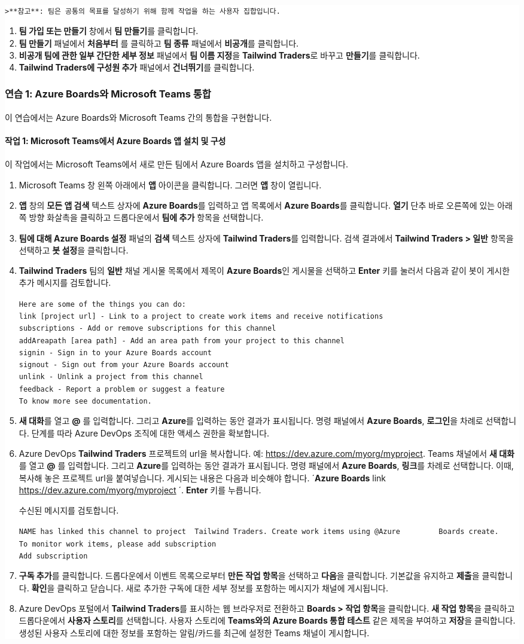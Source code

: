     >**참고**: 팀은 공통의 목표를 달성하기 위해 함께 작업을 하는 사용자 집합입니다. 

1.  **팀 가입 또는 만들기** 창에서 **팀 만들기**를 클릭합니다.
1.  **팀 만들기** 패널에서 **처음부터** 를 클릭하고 **팀 종류** 패널에서 **비공개**를 클릭합니다.
1.  **비공개 팀에 관한 일부 간단한 세부 정보** 패널에서 **팀 이름 지정**을 **Tailwind Traders**로 바꾸고 **만들기**를 클릭합니다.
1.  **Tailwind Traders에 구성원 추가** 패널에서 **건너뛰기**를 클릭합니다.

### 연습 1: Azure Boards와 Microsoft Teams 통합

이 연습에서는 Azure Boards와 Microsoft Teams 간의 통합을 구현합니다.

#### 작업 1: Microsoft Teams에서 Azure Boards 앱 설치 및 구성

이 작업에서는 Microsoft Teams에서 새로 만든 팀에서 Azure Boards 앱을 설치하고 구성합니다.

1.  Microsoft Teams 창 왼쪽 아래에서 **앱** 아이콘을 클릭합니다. 그러면 **앱** 창이 열립니다.
1.  **앱** 창의 **모든 앱 검색** 텍스트 상자에 **Azure Boards**를 입력하고 앱 목록에서 **Azure Boards**를 클릭합니다.
**열기** 단추 바로 오른쪽에 있는 아래쪽 방향 화살촉을 클릭하고 드롭다운에서 **팀에 추가** 항목을 선택합니다.
1.  **팀에 대해 Azure Boards 설정** 패널의 **검색** 텍스트 상자에 **Tailwind Traders**를 입력합니다. 검색 결과에서 **Tailwind Traders > 일반** 항목을 선택하고 **봇 설정**을 클릭합니다.

1.  **Tailwind Traders** 팀의 **일반** 채널 게시물 목록에서 제목이 **Azure Boards**인 게시물을 선택하고 **Enter** 키를 눌러서 다음과 같이 봇이 게시한 추가 메시지를 검토합니다.

    ```
    Here are some of the things you can do:
    link [project url] - Link to a project to create work items and receive notifications
    subscriptions - Add or remove subscriptions for this channel
    addAreapath [area path] - Add an area path from your project to this channel
    signin - Sign in to your Azure Boards account
    signout - Sign out from your Azure Boards account
    unlink - Unlink a project from this channel
    feedback - Report a problem or suggest a feature
    To know more see documentation.
    ```
1.  **새 대화**를 열고 **@** 를 입력합니다. 그리고 **Azure**를 입력하는 동안 결과가 표시됩니다. 명령 패널에서 **Azure Boards**, **로그인**을 차례로 선택합니다. 단계를 따라 Azure DevOps 조직에 대한 액세스 권한을 확보합니다.
1.  Azure DevOps **Tailwind Traders** 프로젝트의 url을 복사합니다. 예: https://dev.azure.com/myorg/myproject. Teams 채널에서 **새 대화**를 열고 **@** 를 입력합니다. 그리고 **Azure**를 입력하는 동안 결과가 표시됩니다. 명령 패널에서 **Azure Boards**, **링크**를 차례로 선택합니다. 이때, 복사해 놓은 프로젝트 url을 붙여넣습니다. 게시되는 내용은 다음과 비슷해야 합니다. 
´**Azure Boards** link https://dev.azure.com/myorg/myproject ´. **Enter** 키를 누릅니다.

    수신된 메시지를 검토합니다.

    ```
    NAME has linked this channel to project  Tailwind Traders. Create work items using @Azure         Boards create.
    To monitor work items, please add subscription
    Add subscription
    ```

1. **구독 추가**를 클릭합니다. 드롭다운에서 이벤트 목록으로부터 **만든 작업 항목**을 선택하고 **다음**을 클릭합니다. 기본값을 유지하고 **제출**을 클릭합니다. **확인**을 클릭하고 닫습니다. 새로 추가한 구독에 대한 세부 정보를 포함하는 메시지가 채널에 게시됩니다.
1.  Azure DevOps 포털에서 **Tailwind Traders**를 표시하는 웹 브라우저로 전환하고 **Boards > 작업 항목**을 클릭합니다. **새 작업 항목**을 클릭하고 드롭다운에서 **사용자 스토리**를 선택합니다. 사용자 스토리에 **Teams와의 Azure Boards 통합 테스트** 같은 제목을 부여하고 **저장**을 클릭합니다. 생성된 사용자 스토리에 대한 정보를 포함하는 알림/카드를 최근에 설정한 Teams 채널이 게시합니다.
